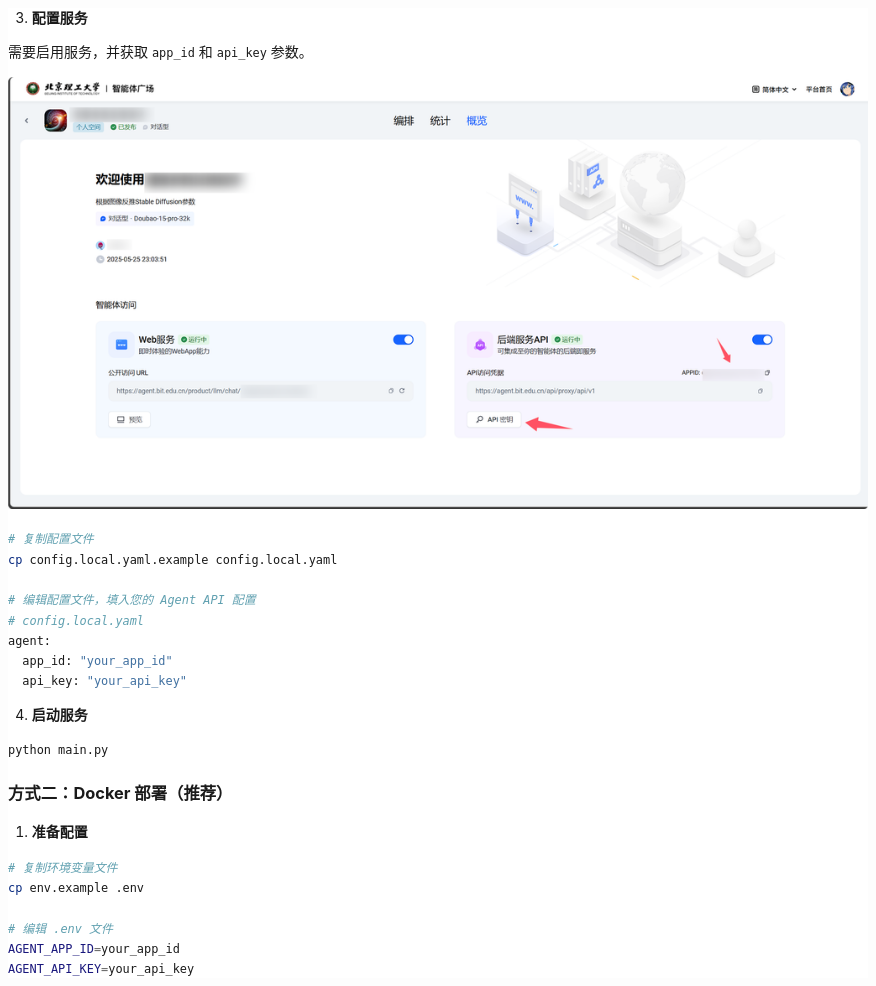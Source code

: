 3. **配置服务**

需要启用服务，并获取 `app_id` 和 `api_key` 参数。

![获取参数](docs/assets/imgs/获取参数.png)

```bash
# 复制配置文件
cp config.local.yaml.example config.local.yaml

# 编辑配置文件，填入您的 Agent API 配置
# config.local.yaml
agent:
  app_id: "your_app_id"
  api_key: "your_api_key"
```

4. **启动服务**
```bash
python main.py
```

### 方式二：Docker 部署（推荐）

1. **准备配置**
```bash
# 复制环境变量文件
cp env.example .env

# 编辑 .env 文件
AGENT_APP_ID=your_app_id
AGENT_API_KEY=your_api_key
```
